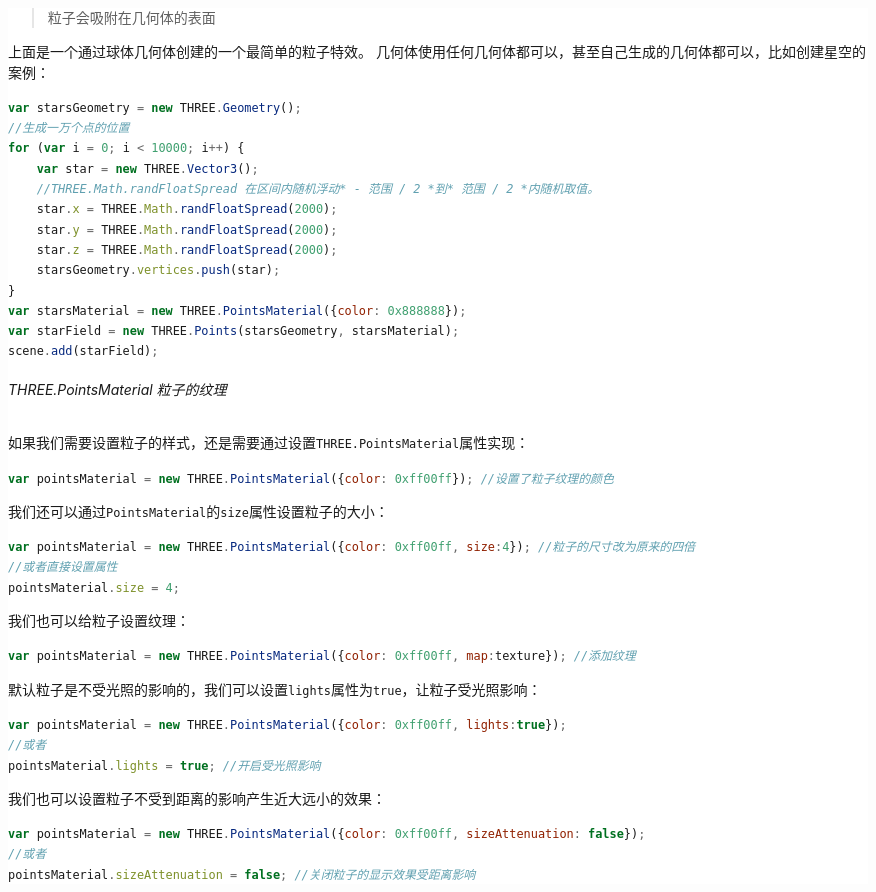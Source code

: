 > 粒子会吸附在几何体的表面

上面是一个通过球体几何体创建的一个最简单的粒子特效。
几何体使用任何几何体都可以，甚至自己生成的几何体都可以，比如创建星空的案例：

```js
var starsGeometry = new THREE.Geometry();
//生成一万个点的位置
for (var i = 0; i < 10000; i++) {
    var star = new THREE.Vector3();
    //THREE.Math.randFloatSpread 在区间内随机浮动* - 范围 / 2 *到* 范围 / 2 *内随机取值。
    star.x = THREE.Math.randFloatSpread(2000);
    star.y = THREE.Math.randFloatSpread(2000);
    star.z = THREE.Math.randFloatSpread(2000);
    starsGeometry.vertices.push(star);
}
var starsMaterial = new THREE.PointsMaterial({color: 0x888888});
var starField = new THREE.Points(starsGeometry, starsMaterial);
scene.add(starField);
```

###### THREE.PointsMaterial 粒子的纹理

如果我们需要设置粒子的样式，还是需要通过设置`THREE.PointsMaterial`属性实现：

```js
var pointsMaterial = new THREE.PointsMaterial({color: 0xff00ff}); //设置了粒子纹理的颜色
```

我们还可以通过`PointsMaterial`的`size`属性设置粒子的大小：

```js
var pointsMaterial = new THREE.PointsMaterial({color: 0xff00ff, size:4}); //粒子的尺寸改为原来的四倍
//或者直接设置属性
pointsMaterial.size = 4;
```

我们也可以给粒子设置纹理：

```js
var pointsMaterial = new THREE.PointsMaterial({color: 0xff00ff, map:texture}); //添加纹理
```

默认粒子是不受光照的影响的，我们可以设置`lights`属性为`true`，让粒子受光照影响：

```js
var pointsMaterial = new THREE.PointsMaterial({color: 0xff00ff, lights:true}); 
//或者
pointsMaterial.lights = true; //开启受光照影响
```

我们也可以设置粒子不受到距离的影响产生近大远小的效果：

```js
var pointsMaterial = new THREE.PointsMaterial({color: 0xff00ff, sizeAttenuation: false}); 
//或者
pointsMaterial.sizeAttenuation = false; //关闭粒子的显示效果受距离影响
```

